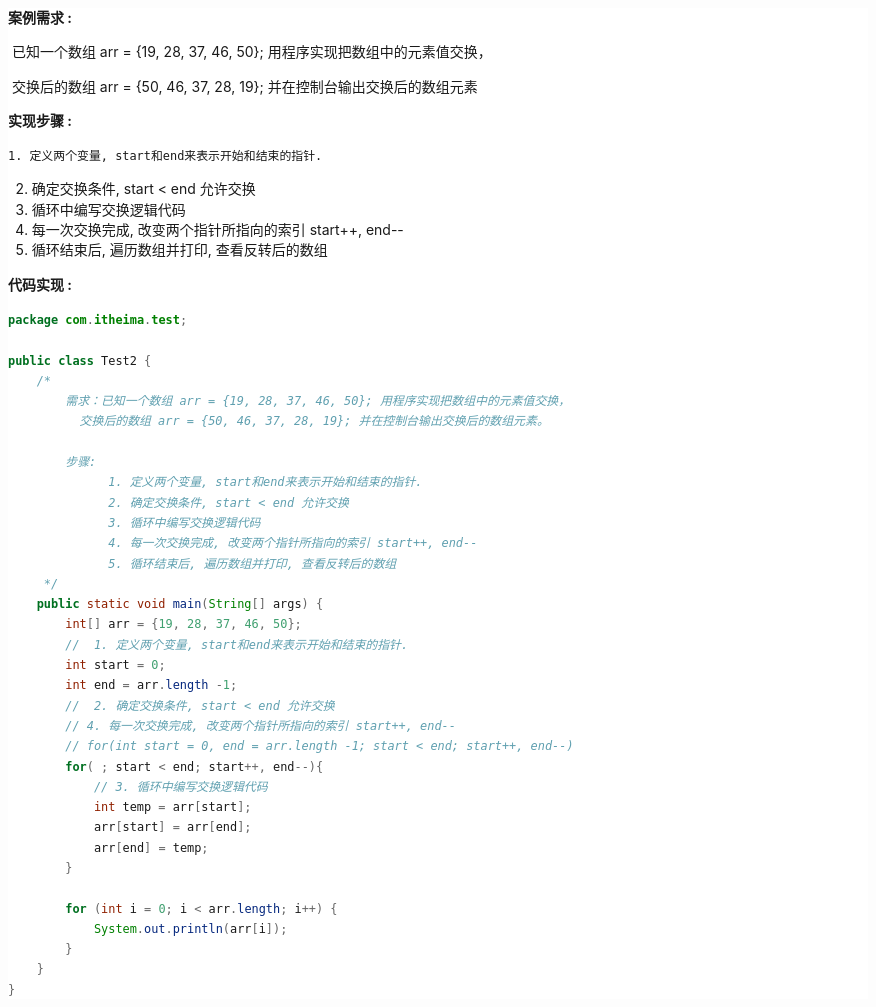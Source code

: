**案例需求 :** 

​	已知一个数组 arr = {19, 28, 37, 46, 50}; 用程序实现把数组中的元素值交换，

​	交换后的数组 arr = {50, 46, 37, 28, 19}; 并在控制台输出交换后的数组元素

**实现步骤 :** 

 	1. 定义两个变量, start和end来表示开始和结束的指针.          

2. 确定交换条件, start < end 允许交换          
3. 循环中编写交换逻辑代码         
4. 每一次交换完成, 改变两个指针所指向的索引 start++, end--          
5. 循环结束后, 遍历数组并打印, 查看反转后的数组

**代码实现 :** 

```java
package com.itheima.test;

public class Test2 {
    /*
        需求：已知一个数组 arr = {19, 28, 37, 46, 50}; 用程序实现把数组中的元素值交换，
          交换后的数组 arr = {50, 46, 37, 28, 19}; 并在控制台输出交换后的数组元素。

        步骤:
              1. 定义两个变量, start和end来表示开始和结束的指针.
              2. 确定交换条件, start < end 允许交换
              3. 循环中编写交换逻辑代码
              4. 每一次交换完成, 改变两个指针所指向的索引 start++, end--
              5. 循环结束后, 遍历数组并打印, 查看反转后的数组
     */
    public static void main(String[] args) {
        int[] arr = {19, 28, 37, 46, 50};
        //  1. 定义两个变量, start和end来表示开始和结束的指针.
        int start = 0;
        int end = arr.length -1;
        //  2. 确定交换条件, start < end 允许交换
        // 4. 每一次交换完成, 改变两个指针所指向的索引 start++, end--
        // for(int start = 0, end = arr.length -1; start < end; start++, end--)
        for( ; start < end; start++, end--){
            // 3. 循环中编写交换逻辑代码
            int temp = arr[start];
            arr[start] = arr[end];
            arr[end] = temp;
        }

        for (int i = 0; i < arr.length; i++) {
            System.out.println(arr[i]);
        }
    }
}

```
